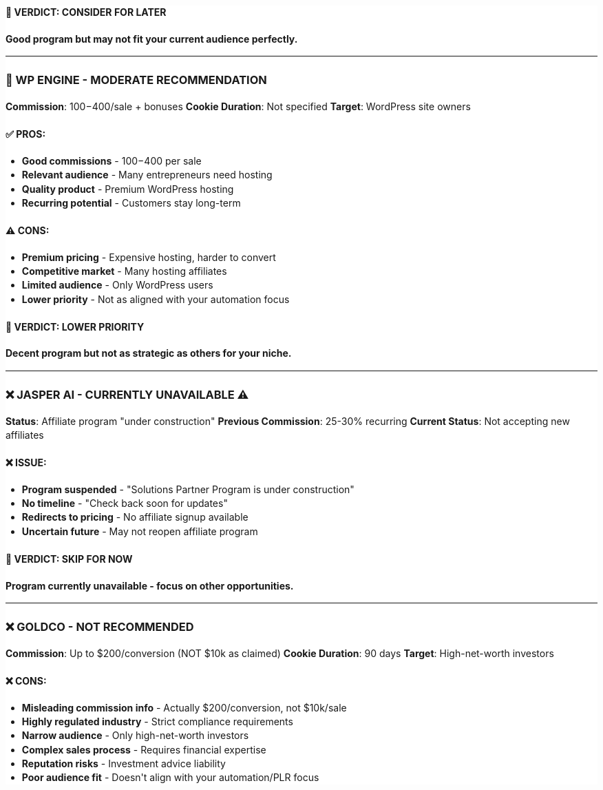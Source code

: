 #### 🎯 VERDICT: **CONSIDER FOR LATER**
**Good program but may not fit your current audience perfectly.**

---

### 🥉 WP ENGINE - **MODERATE RECOMMENDATION**
**Commission**: $100-$400/sale + bonuses
**Cookie Duration**: Not specified
**Target**: WordPress site owners

#### ✅ PROS:
- **Good commissions** - $100-$400 per sale
- **Relevant audience** - Many entrepreneurs need hosting
- **Quality product** - Premium WordPress hosting
- **Recurring potential** - Customers stay long-term

#### ⚠️ CONS:
- **Premium pricing** - Expensive hosting, harder to convert
- **Competitive market** - Many hosting affiliates
- **Limited audience** - Only WordPress users
- **Lower priority** - Not as aligned with your automation focus

#### 🎯 VERDICT: **LOWER PRIORITY**
**Decent program but not as strategic as others for your niche.**

---

### ❌ JASPER AI - **CURRENTLY UNAVAILABLE** ⚠️
**Status**: Affiliate program "under construction"
**Previous Commission**: 25-30% recurring
**Current Status**: Not accepting new affiliates

#### ❌ ISSUE:
- **Program suspended** - "Solutions Partner Program is under construction"
- **No timeline** - "Check back soon for updates"
- **Redirects to pricing** - No affiliate signup available
- **Uncertain future** - May not reopen affiliate program

#### 🎯 VERDICT: **SKIP FOR NOW**
**Program currently unavailable - focus on other opportunities.**

---

### ❌ GOLDCO - **NOT RECOMMENDED**
**Commission**: Up to $200/conversion (NOT $10k as claimed)
**Cookie Duration**: 90 days
**Target**: High-net-worth investors

#### ❌ CONS:
- **Misleading commission info** - Actually $200/conversion, not $10k/sale
- **Highly regulated industry** - Strict compliance requirements
- **Narrow audience** - Only high-net-worth investors
- **Complex sales process** - Requires financial expertise
- **Reputation risks** - Investment advice liability
- **Poor audience fit** - Doesn't align with your automation/PLR focus
